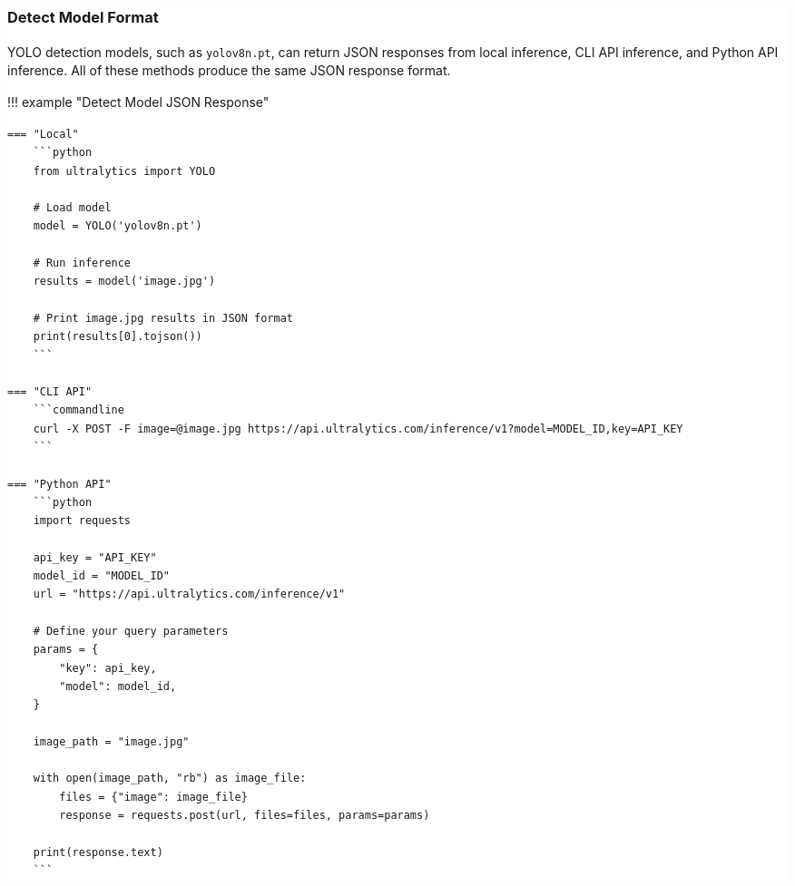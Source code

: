 ### Detect Model Format

YOLO detection models, such as `yolov8n.pt`, can return JSON responses from local inference, CLI API inference, and Python API inference. All of these methods produce the same JSON response format.

!!! example "Detect Model JSON Response"

    === "Local"
        ```python
        from ultralytics import YOLO
        
        # Load model
        model = YOLO('yolov8n.pt')

        # Run inference
        results = model('image.jpg')

        # Print image.jpg results in JSON format
        print(results[0].tojson())  
        ```

    === "CLI API"
        ```commandline
        curl -X POST -F image=@image.jpg https://api.ultralytics.com/inference/v1?model=MODEL_ID,key=API_KEY
        ```

    === "Python API"
        ```python
        import requests
        
        api_key = "API_KEY"
        model_id = "MODEL_ID"
        url = "https://api.ultralytics.com/inference/v1"
        
        # Define your query parameters
        params = {
            "key": api_key,
            "model": model_id,
        }
        
        image_path = "image.jpg"
        
        with open(image_path, "rb") as image_file:
            files = {"image": image_file}
            response = requests.post(url, files=files, params=params)
        
        print(response.text)
        ```
